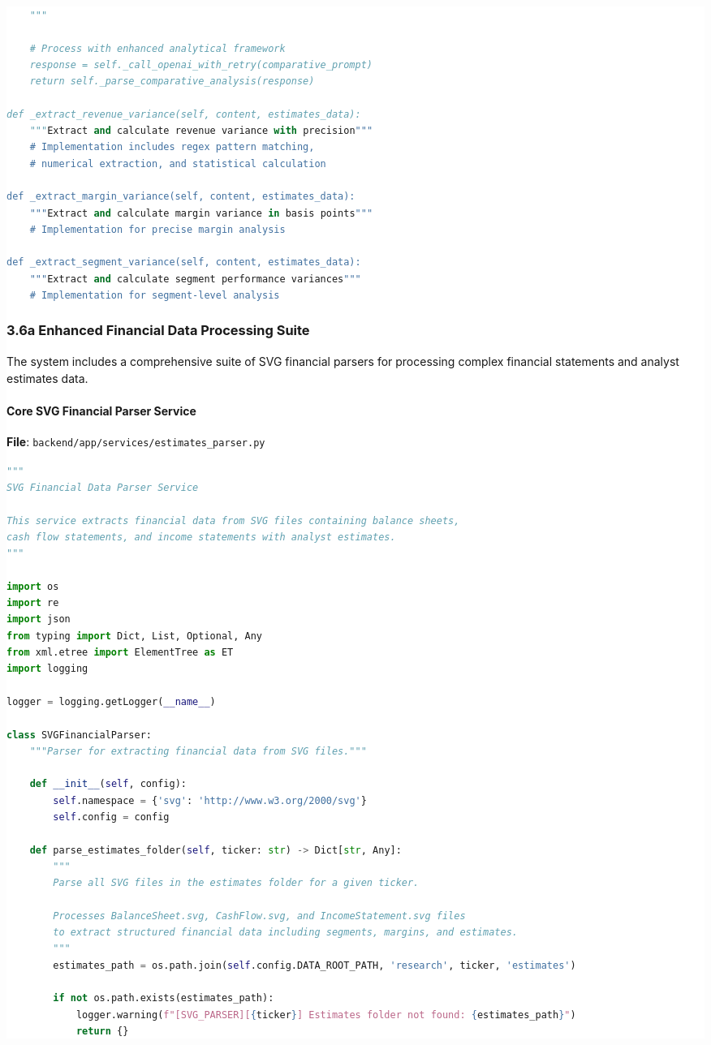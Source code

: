 ```python
    """
    
    # Process with enhanced analytical framework
    response = self._call_openai_with_retry(comparative_prompt)
    return self._parse_comparative_analysis(response)

def _extract_revenue_variance(self, content, estimates_data):
    """Extract and calculate revenue variance with precision"""
    # Implementation includes regex pattern matching, 
    # numerical extraction, and statistical calculation
    
def _extract_margin_variance(self, content, estimates_data):
    """Extract and calculate margin variance in basis points"""
    # Implementation for precise margin analysis
    
def _extract_segment_variance(self, content, estimates_data):
    """Extract and calculate segment performance variances"""
    # Implementation for segment-level analysis
```

### 3.6a Enhanced Financial Data Processing Suite

The system includes a comprehensive suite of SVG financial parsers for processing complex financial statements and analyst estimates data.

#### Core SVG Financial Parser Service

**File**: `backend/app/services/estimates_parser.py`
```python
"""
SVG Financial Data Parser Service

This service extracts financial data from SVG files containing balance sheets,
cash flow statements, and income statements with analyst estimates.
"""

import os
import re
import json
from typing import Dict, List, Optional, Any
from xml.etree import ElementTree as ET
import logging

logger = logging.getLogger(__name__)

class SVGFinancialParser:
    """Parser for extracting financial data from SVG files."""

    def __init__(self, config):
        self.namespace = {'svg': 'http://www.w3.org/2000/svg'}
        self.config = config
    
    def parse_estimates_folder(self, ticker: str) -> Dict[str, Any]:
        """
        Parse all SVG files in the estimates folder for a given ticker.
        
        Processes BalanceSheet.svg, CashFlow.svg, and IncomeStatement.svg files
        to extract structured financial data including segments, margins, and estimates.
        """
        estimates_path = os.path.join(self.config.DATA_ROOT_PATH, 'research', ticker, 'estimates')
        
        if not os.path.exists(estimates_path):
            logger.warning(f"[SVG_PARSER][{ticker}] Estimates folder not found: {estimates_path}")
            return {}
```